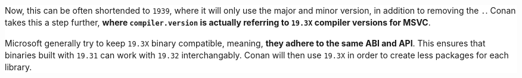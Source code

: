 Now, this can be often shortended to `1939`, where it will only use the major and minor version, in addition to removing the `.`. Conan takes this a step further, **where `compiler.version` is actually referring to `19.3X` compiler versions for MSVC**.

Microsoft generally try to keep `19.3X` binary compatible, meaning, **they adhere to the same ABI and API**. This ensures that binaries built with `19.31` can work with `19.32` interchangably. Conan will then use `19.3X` in order to create less packages for each library.
